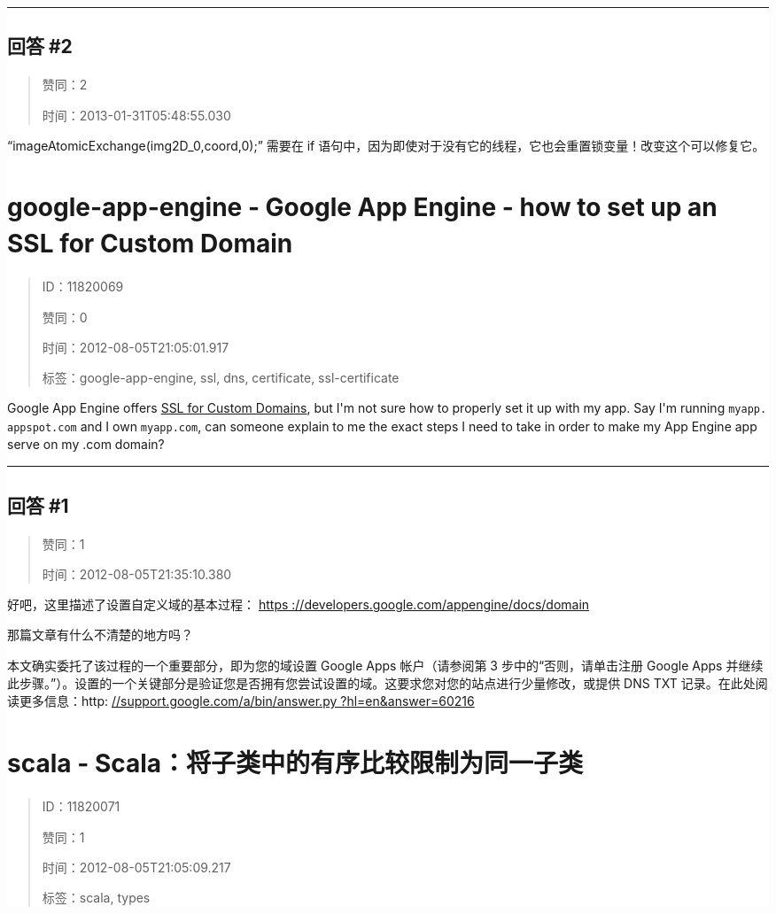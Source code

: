 * * *

## 回答 #2

> 赞同：2
> 
> 时间：2013-01-31T05:48:55.030

“imageAtomicExchange(img2D_0,coord,0);” 需要在 if 语句中，因为即使对于没有它的线程，它也会重置锁变量！改变这个可以修复它。

# google-app-engine - Google App Engine - how to set up an SSL for Custom Domain

> ID：11820069
> 
> 赞同：0
> 
> 时间：2012-08-05T21:05:01.917
> 
> 标签：google-app-engine, ssl, dns, certificate, ssl-certificate

Google App Engine offers [SSL for Custom Domains](https://developers.google.com/appengine/docs/ssl), but I'm not sure how to properly set it up with my app. Say I'm running `myapp.appspot.com` and I own `myapp.com`, can someone explain to me the exact steps I need to take in order to make my App Engine app serve on my .com domain?

* * *

## 回答 #1

> 赞同：1
> 
> 时间：2012-08-05T21:35:10.380

好吧，这里描述了设置自定义域的基本过程： [https ://developers.google.com/appengine/docs/domain](https://developers.google.com/appengine/docs/domain)

那篇文章有什么不清楚的地方吗？

本文确实委托了该过程的一个重要部分，即为您的域设置 Google Apps 帐户（请参阅第 3 步中的“否则，请单击注册 Google Apps 并继续此步骤。”）。设置的一个关键部分是验证您是否拥有您尝试设置的域。这要求您对您的站点进行少量修改，或提供 DNS TXT 记录。在此处阅读更多信息：http: [//support.google.com/a/bin/answer.py ?hl=en&answer=60216](http://support.google.com/a/bin/answer.py?hl=en&answer=60216)

# scala - Scala：将子类中的有序比较限制为同一子类

> ID：11820071
> 
> 赞同：1
> 
> 时间：2012-08-05T21:05:09.217
> 
> 标签：scala, types
